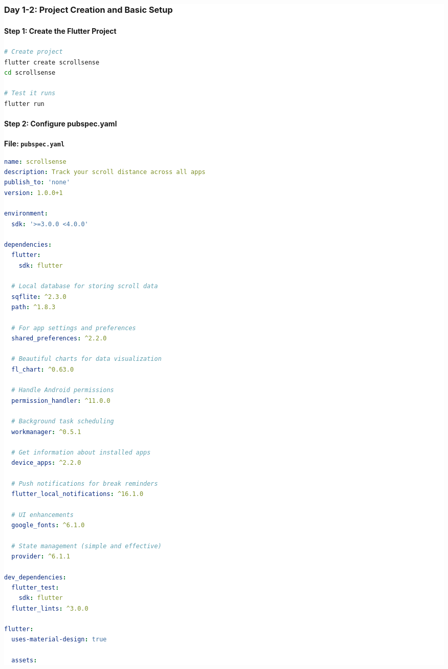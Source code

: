 ### Day 1-2: Project Creation and Basic Setup

#### Step 1: Create the Flutter Project
```bash
# Create project
flutter create scrollsense
cd scrollsense

# Test it runs
flutter run
```

#### Step 2: Configure pubspec.yaml
**File: `pubspec.yaml`**
```yaml
name: scrollsense
description: Track your scroll distance across all apps
publish_to: 'none'
version: 1.0.0+1

environment:
  sdk: '>=3.0.0 <4.0.0'

dependencies:
  flutter:
    sdk: flutter
  
  # Local database for storing scroll data
  sqflite: ^2.3.0
  path: ^1.8.3
  
  # For app settings and preferences
  shared_preferences: ^2.2.0
  
  # Beautiful charts for data visualization
  fl_chart: ^0.63.0
  
  # Handle Android permissions
  permission_handler: ^11.0.0
  
  # Background task scheduling
  workmanager: ^0.5.1
  
  # Get information about installed apps
  device_apps: ^2.2.0
  
  # Push notifications for break reminders
  flutter_local_notifications: ^16.1.0
  
  # UI enhancements
  google_fonts: ^6.1.0
  
  # State management (simple and effective)
  provider: ^6.1.1

dev_dependencies:
  flutter_test:
    sdk: flutter
  flutter_lints: ^3.0.0

flutter:
  uses-material-design: true
  
  assets:
```